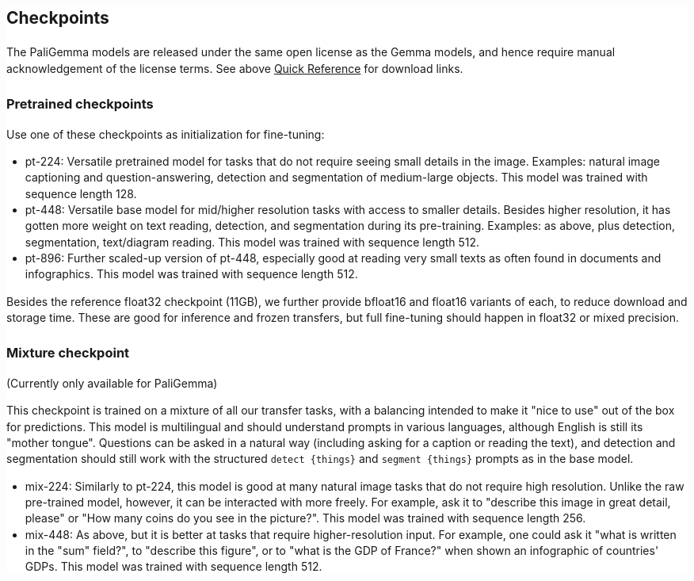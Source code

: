 ## Checkpoints

The PaliGemma models are released under the same open license as the Gemma
models, and hence require manual acknowledgement of the license terms. See
above [Quick Reference](#quick-reference) for download links.

### Pretrained checkpoints

Use one of these checkpoints as initialization for fine-tuning:

  - pt-224: Versatile pretrained model for tasks that do not require seeing
  small details in the image.
  Examples: natural image captioning and question-answering, detection and
  segmentation of medium-large objects. This model was trained with
  sequence length 128.
  - pt-448: Versatile base model for mid/higher resolution tasks with access
  to smaller details. Besides higher resolution, it has gotten more weight on
  text reading, detection, and segmentation during its pre-training. Examples:
  as above, plus detection, segmentation, text/diagram reading. This model was
  trained with sequence length 512.
  - pt-896: Further scaled-up version of pt-448, especially good at reading
  very small texts as often found in documents and infographics. This model
  was trained with sequence length 512.

Besides the reference float32 checkpoint (11GB), we further provide
bfloat16 and float16 variants of each, to reduce download and storage time.
These are good for inference and frozen transfers, but full fine-tuning
should happen in float32 or mixed precision.

### Mixture checkpoint

(Currently only available for PaliGemma)

This checkpoint is trained on a mixture of all our transfer tasks,
with a balancing intended to make it "nice to use" out of the box for
predictions. This model is multilingual and should
understand prompts in various languages, although English
is still its "mother tongue".
Questions can be asked in a natural way (including asking for a caption or
reading the text), and detection and segmentation should still work with the
structured `detect {things}` and `segment {things}` prompts as in the base model.

  - mix-224: Similarly to pt-224, this model is good at many natural image
  tasks that do not require high resolution. Unlike the raw pre-trained model,
  however, it can be interacted with more freely. For example, ask it to
  "describe this image in great detail, please" or "How many coins do you see
  in the picture?". This model was trained with sequence length 256.
  - mix-448: As above, but it is better at tasks that require higher-resolution
  input. For example, one could ask it "what is written in the "sum" field?",
  to "describe this figure", or to "what is the GDP of France?" when shown an
  infographic of countries' GDPs. This model was trained with
  sequence length 512.
